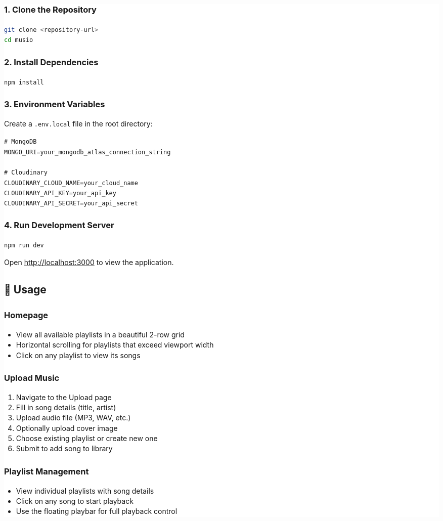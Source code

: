 ### **1. Clone the Repository**
```bash
git clone <repository-url>
cd musio
```

### **2. Install Dependencies**
```bash
npm install
```

### **3. Environment Variables**
Create a `.env.local` file in the root directory:

```env
# MongoDB
MONGO_URI=your_mongodb_atlas_connection_string

# Cloudinary
CLOUDINARY_CLOUD_NAME=your_cloud_name
CLOUDINARY_API_KEY=your_api_key
CLOUDINARY_API_SECRET=your_api_secret
```

### **4. Run Development Server**
```bash
npm run dev
```

Open [http://localhost:3000](http://localhost:3000) to view the application.

## 🎯 Usage

### **Homepage**
- View all available playlists in a beautiful 2-row grid
- Horizontal scrolling for playlists that exceed viewport width
- Click on any playlist to view its songs

### **Upload Music**
1. Navigate to the Upload page
2. Fill in song details (title, artist)
3. Upload audio file (MP3, WAV, etc.)
4. Optionally upload cover image
5. Choose existing playlist or create new one
6. Submit to add song to library

### **Playlist Management**
- View individual playlists with song details
- Click on any song to start playback
- Use the floating playbar for full playback control
